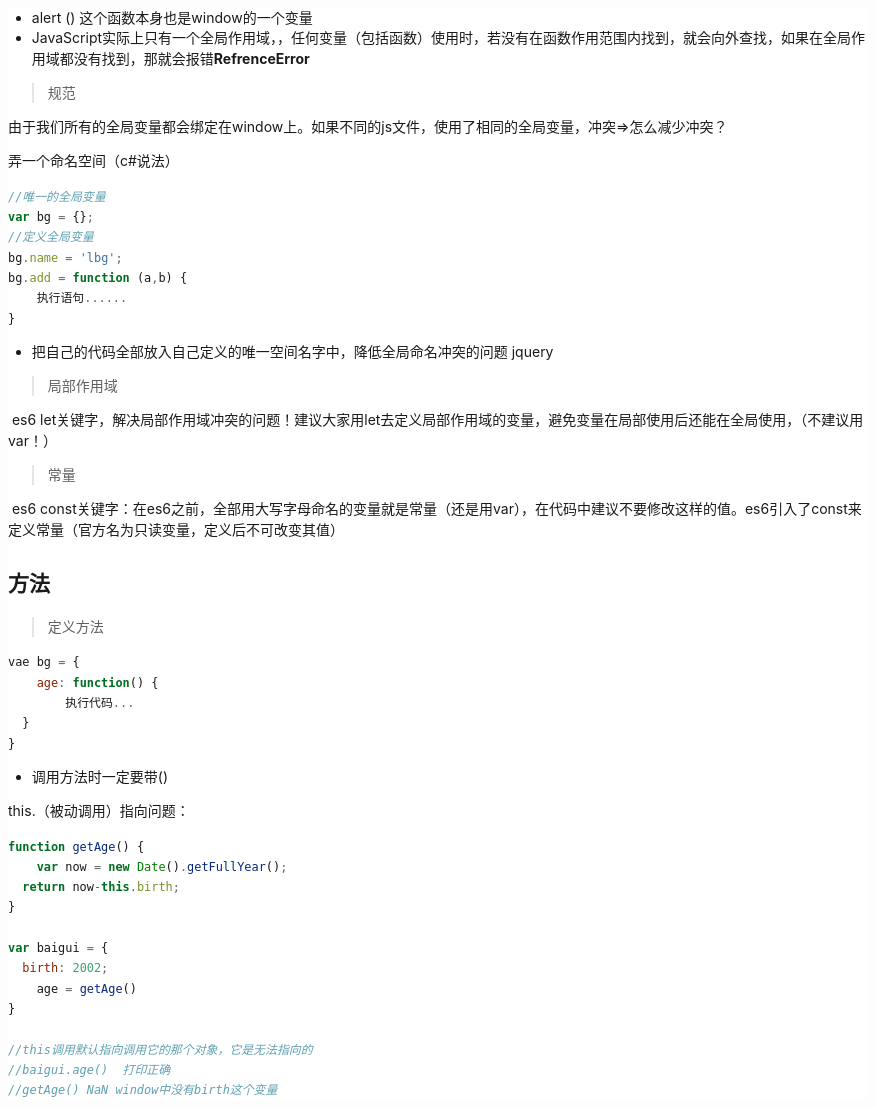 - alert () 这个函数本身也是window的一个变量
- JavaScript实际上只有一个全局作用域，，任何变量（包括函数）使用时，若没有在函数作用范围内找到，就会向外查找，如果在全局作用域都没有找到，那就会报错**RefrenceError**

> 规范

​	由于我们所有的全局变量都会绑定在window上。如果不同的js文件，使用了相同的全局变量，冲突=>怎么减少冲突？

弄一个命名空间（c#说法）

```js
//唯一的全局变量
var bg = {};
//定义全局变量
bg.name = 'lbg';
bg.add = function (a,b) {
	执行语句......
}
```

- 把自己的代码全部放入自己定义的唯一空间名字中，降低全局命名冲突的问题     jquery

> 局部作用域

​	es6 let关键字，解决局部作用域冲突的问题！建议大家用let去定义局部作用域的变量，避免变量在局部使用后还能在全局使用，（不建议用var！）

> 常量

​	es6 const关键字：在es6之前，全部用大写字母命名的变量就是常量（还是用var），在代码中建议不要修改这样的值。es6引入了const来定义常量（官方名为只读变量，定义后不可改变其值）

## 方法

> 定义方法

```js
vae bg = {
	age: function() {
		执行代码...
  }
}
```

- 调用方法时一定要带()

this.（被动调用）指向问题：

```js
function getAge() {
	var now = new Date().getFullYear();
  return now-this.birth;
}

var baigui = {
  birth: 2002;
	age = getAge()
}

//this调用默认指向调用它的那个对象，它是无法指向的
//baigui.age()  打印正确
//getAge() NaN window中没有birth这个变量
```
